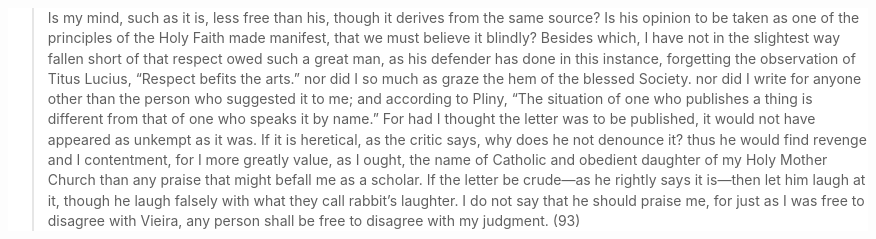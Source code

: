 
> Is my mind, such as it is, less free than his, though it derives from the same source? Is his opinion to be taken as one of the principles of the Holy Faith made manifest, that we must believe it blindly? Besides which, I have not in the slightest way fallen short of that respect owed such a great man, as his defender has done in this instance, forgetting the observation of Titus Lucius, “Respect befits the arts.” nor did I so much as graze the hem of the blessed Society. nor did I write for anyone other than the person who suggested it to me; and according to Pliny, “The situation of one who publishes a thing is different from that of one who speaks it by name.” For had I thought the letter was to be published, it would not have appeared as unkempt as it was. If it is heretical, as the critic says, why does he not denounce it? thus he would find revenge and I contentment, for I more greatly value, as I ought, the name of Catholic and obedient daughter of my Holy Mother Church than any praise that might befall me as a scholar. If the letter be crude—as he rightly says it is—then let him laugh at it, though he laugh falsely with what they call rabbit’s laughter. I do not say that he should praise me, for just as I was free to disagree with Vieira, any person shall be free to disagree with my judgment. (93)